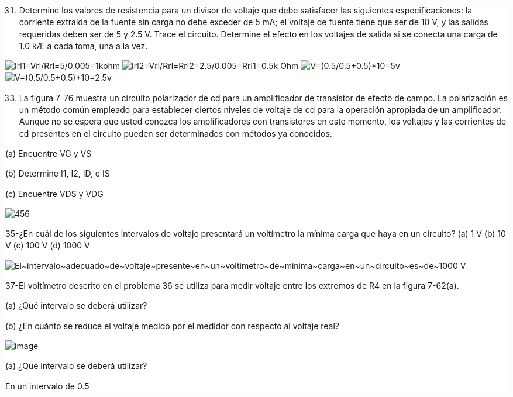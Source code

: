 31. Determine los valores de resistencia para un divisor de voltaje que debe satisfacer las siguientes especificaciones:
la corriente extraída de la fuente sin carga no debe exceder de 5 mA; el voltaje de fuente tiene que ser de 10 V, y las salidas requeridas deben ser de 5 y 2.5 V. Trace el circuito. Determine el efecto en los voltajes de salida si se conecta una carga de 1.0 kÆ a cada toma, una a la vez.

<img src="https://latex.codecogs.com/svg.image?Irl1=Vrl/Rrl=5/0.005=1kohm" title="Irl1=Vrl/Rrl=5/0.005=1kohm" />

<img src="https://latex.codecogs.com/svg.image?Irl2=Vrl/Rrl=Rrl2=2.5/0.005=Rrl1=0.5k&space;Ohm" title="Irl2=Vrl/Rrl=Rrl2=2.5/0.005=Rrl1=0.5k Ohm" />

<img src="https://latex.codecogs.com/svg.image?V=(0.5/0.5&plus;0.5)*10=5v" title="V=(0.5/0.5+0.5)*10=5v" />

<img src="https://latex.codecogs.com/svg.image?V=(0.5/0.5&plus;0.5)*10=2.5v" title="V=(0.5/0.5+0.5)*10=2.5v" />


33. La figura 7-76 muestra un circuito polarizador de cd para un amplificador de transistor de efecto de
campo. La polarización es un método común empleado para establecer ciertos niveles de voltaje de cd
para la operación apropiada de un amplificador. Aunque no se espera que usted conozca los amplificadores
con transistores en este momento, los voltajes y las corrientes de cd presentes en el circuito pueden
ser determinados con métodos ya conocidos.

(a) Encuentre VG y VS 

(b) Determine I1, I2, ID, e IS

(c) Encuentre VDS y VDG

![456](https://user-images.githubusercontent.com/93800511/148004691-9639ae71-160c-4bc6-8ffc-64a04eb96cb3.png)

35-¿En cuál de los siguientes intervalos de voltaje presentará un voltímetro la mínima carga que haya en
un circuito?
(a) 1 V 
(b) 10 V 
(c) 100 V 
(d) 1000 V

<img src="https://latex.codecogs.com/svg.image?El~intervalo~adecuado~de~voltaje~presente~en~un~voltimetro~de~minima~carga~en~un~circuito~es~de~1000&space;V" title="El~intervalo~adecuado~de~voltaje~presente~en~un~voltimetro~de~minima~carga~en~un~circuito~es~de~1000 V" />

37-El voltímetro descrito en el problema 36 se utiliza para medir voltaje entre los extremos de R4 en la figura 7-62(a).

(a) ¿Qué intervalo se deberá utilizar?

(b) ¿En cuánto se reduce el voltaje medido por el medidor con respecto al voltaje real?

![image](https://user-images.githubusercontent.com/93835587/147010719-c0bd672b-42fc-48aa-82ed-c2664bb53f15.png)

(a) ¿Qué intervalo se deberá utilizar?

En un intervalo de 0.5
